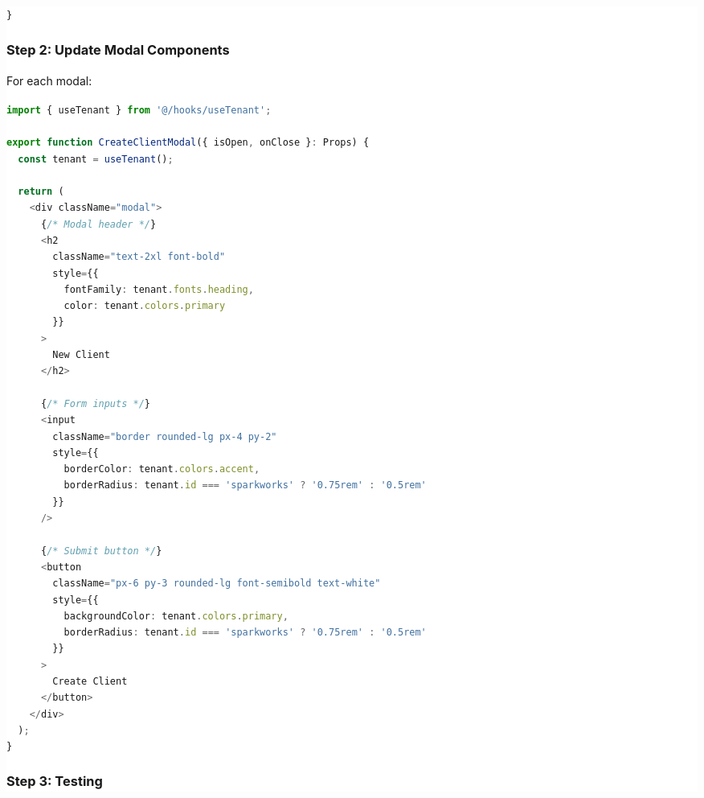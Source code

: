 ```typescript
}
```

### Step 2: Update Modal Components

For each modal:

```typescript
import { useTenant } from '@/hooks/useTenant';

export function CreateClientModal({ isOpen, onClose }: Props) {
  const tenant = useTenant();
  
  return (
    <div className="modal">
      {/* Modal header */}
      <h2 
        className="text-2xl font-bold"
        style={{ 
          fontFamily: tenant.fonts.heading,
          color: tenant.colors.primary 
        }}
      >
        New Client
      </h2>
      
      {/* Form inputs */}
      <input
        className="border rounded-lg px-4 py-2"
        style={{ 
          borderColor: tenant.colors.accent,
          borderRadius: tenant.id === 'sparkworks' ? '0.75rem' : '0.5rem'
        }}
      />
      
      {/* Submit button */}
      <button
        className="px-6 py-3 rounded-lg font-semibold text-white"
        style={{ 
          backgroundColor: tenant.colors.primary,
          borderRadius: tenant.id === 'sparkworks' ? '0.75rem' : '0.5rem'
        }}
      >
        Create Client
      </button>
    </div>
  );
}
```

### Step 3: Testing
